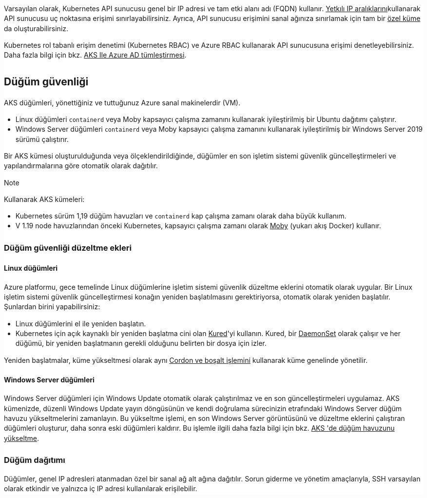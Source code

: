 Varsayılan olarak, Kubernetes API sunucusu genel bir IP adresi ve tam etki alanı adı (FQDN) kullanır. [Yetkılı IP aralıklarını][authorized-ip-ranges]kullanarak API sunucusu uç noktasına erişimi sınırlayabilirsiniz. Ayrıca, API sunucusu erişimini sanal ağınıza sınırlamak için tam bir [özel küme][private-clusters] da oluşturabilirsiniz.

Kubernetes rol tabanlı erişim denetimi (Kubernetes RBAC) ve Azure RBAC kullanarak API sunucusuna erişimi denetleyebilirsiniz. Daha fazla bilgi için bkz. [AKS Ile Azure AD tümleştirmesi][aks-aad].

## <a name="node-security"></a>Düğüm güvenliği

AKS düğümleri, yönettiğiniz ve tuttuğunuz Azure sanal makinelerdir (VM). 
* Linux düğümleri `containerd` veya Moby kapsayıcı çalışma zamanını kullanarak iyileştirilmiş bir Ubuntu dağıtımı çalıştırır. 
* Windows Server düğümleri `containerd` veya Moby kapsayıcı çalışma zamanını kullanarak iyileştirilmiş bir Windows Server 2019 sürümü çalıştırır. 

Bir AKS kümesi oluşturulduğunda veya ölçeklendirildiğinde, düğümler en son işletim sistemi güvenlik güncelleştirmeleri ve yapılandırmalarına göre otomatik olarak dağıtılır.

> [!NOTE]
> Kullanarak AKS kümeleri:
> * Kubernetes sürüm 1,19 düğüm havuzları ve `containerd` kap çalışma zamanı olarak daha büyük kullanım. 
> * V 1.19 node havuzlarından önceki Kubernetes, kapsayıcı çalışma zamanı olarak [Moby](https://mobyproject.org/) (yukarı akış Docker) kullanır.

### <a name="node-security-patches"></a>Düğüm güvenliği düzeltme ekleri

#### <a name="linux-nodes"></a>Linux düğümleri
Azure platformu, gece temelinde Linux düğümlerine işletim sistemi güvenlik düzeltme eklerini otomatik olarak uygular. Bir Linux işletim sistemi güvenlik güncelleştirmesi konağın yeniden başlatılmasını gerektiriyorsa, otomatik olarak yeniden başlatılır. Şunlardan birini yapabilirsiniz:
* Linux düğümlerini el ile yeniden başlatın.
* Kubernetes için açık kaynaklı bir yeniden başlatma cini olan [Kured][kured]'yi kullanın. Kured, bir [DaemonSet][aks-daemonsets] olarak çalışır ve her düğümü, bir yeniden başlatmanın gerekli olduğunu belirten bir dosya için izler. 

Yeniden başlatmalar, küme yükseltmesi olarak aynı [Cordon ve boşalt işlemini](#cordon-and-drain) kullanarak küme genelinde yönetilir.

#### <a name="windows-server-nodes"></a>Windows Server düğümleri

Windows Server düğümleri için Windows Update otomatik olarak çalıştırılmaz ve en son güncelleştirmeleri uygulamaz. AKS kümenizde, düzenli Windows Update yayın döngüsünün ve kendi doğrulama sürecinizin etrafındaki Windows Server düğüm havuzu yükseltmelerini zamanlayın. Bu yükseltme işlemi, en son Windows Server görüntüsünü ve düzeltme eklerini çalıştıran düğümleri oluşturur, daha sonra eski düğümleri kaldırır. Bu işlemle ilgili daha fazla bilgi için bkz. [AKS 'de düğüm havuzunu yükseltme][nodepool-upgrade].

### <a name="node-deployment"></a>Düğüm dağıtımı
Düğümler, genel IP adresleri atanmadan özel bir sanal ağ alt ağına dağıtılır. Sorun giderme ve yönetim amaçlarıyla, SSH varsayılan olarak etkindir ve yalnızca iç IP adresi kullanılarak erişilebilir.


[kured]: https://github.com/weaveworks/kured
[kubernetes-network-policies]: https://kubernetes.io/docs/concepts/services-networking/network-policies/
[secret-risks]: https://kubernetes.io/docs/concepts/configuration/secret/#risks
[encryption-atrest]: ../security/fundamentals/encryption-atrest.md
[aks-daemonsets]: concepts-clusters-workloads.md#daemonsets
[aks-upgrade-cluster]: upgrade-cluster.md
[aks-aad]: ./managed-aad.md
[aks-concepts-clusters-workloads]: concepts-clusters-workloads.md
[aks-concepts-identity]: concepts-identity.md
[aks-concepts-scale]: concepts-scale.md
[aks-concepts-storage]: concepts-storage.md
[aks-concepts-network]: concepts-network.md
[aks-limit-egress-traffic]: limit-egress-traffic.md
[cluster-isolation]: operator-best-practices-cluster-isolation.md
[operator-best-practices-cluster-security]: operator-best-practices-cluster-security.md
[nodepool-upgrade]: use-multiple-node-pools.md#upgrade-a-node-pool
[authorized-ip-ranges]: api-server-authorized-ip-ranges.md
[private-clusters]: private-clusters.md
[network-policy]: use-network-policies.md